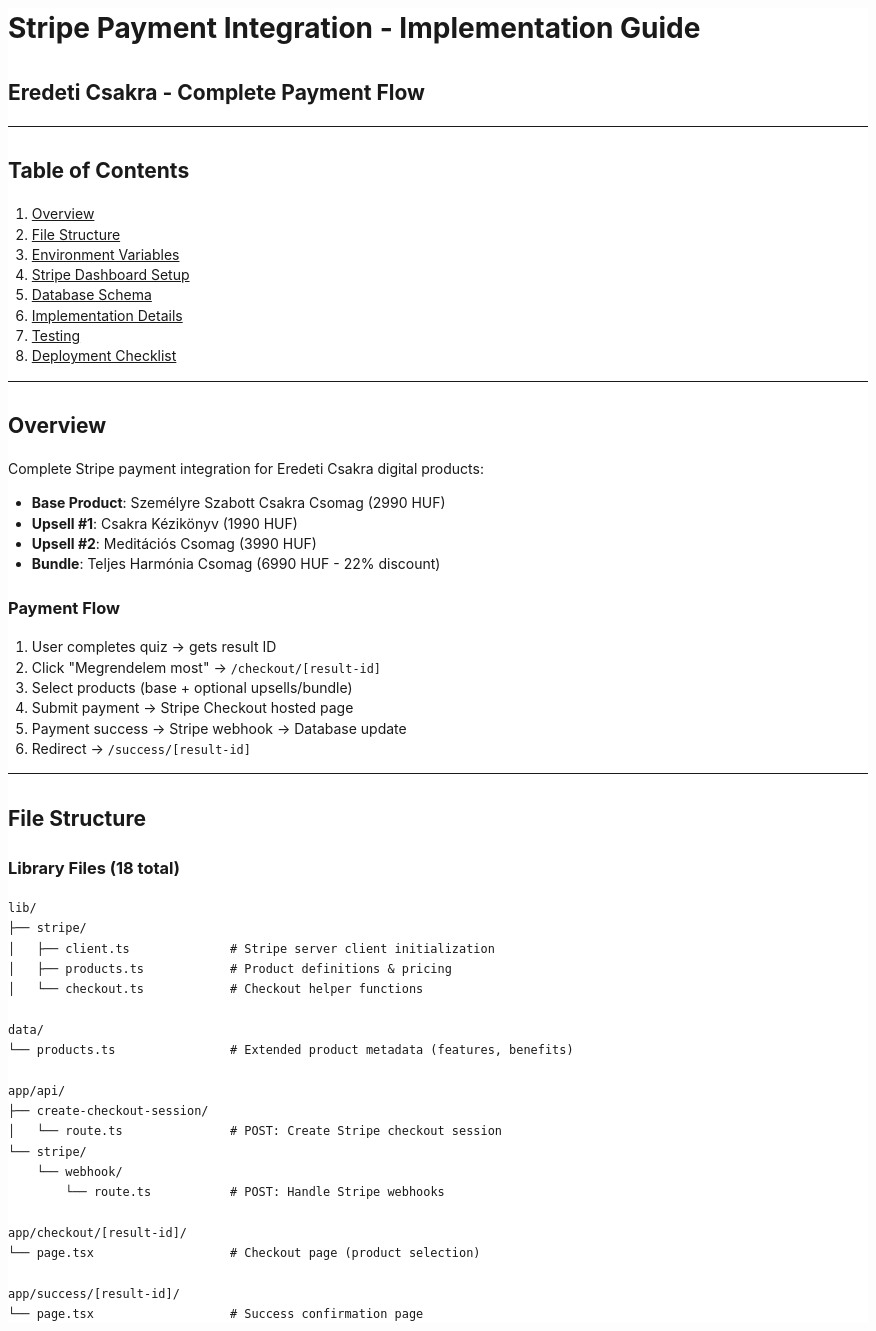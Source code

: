 # Stripe Payment Integration - Implementation Guide
## Eredeti Csakra - Complete Payment Flow

---

## Table of Contents
1. [Overview](#overview)
2. [File Structure](#file-structure)
3. [Environment Variables](#environment-variables)
4. [Stripe Dashboard Setup](#stripe-dashboard-setup)
5. [Database Schema](#database-schema)
6. [Implementation Details](#implementation-details)
7. [Testing](#testing)
8. [Deployment Checklist](#deployment-checklist)

---

## Overview

Complete Stripe payment integration for Eredeti Csakra digital products:
- **Base Product**: Személyre Szabott Csakra Csomag (2990 HUF)
- **Upsell #1**: Csakra Kézikönyv (1990 HUF)
- **Upsell #2**: Meditációs Csomag (3990 HUF)
- **Bundle**: Teljes Harmónia Csomag (6990 HUF - 22% discount)

### Payment Flow
1. User completes quiz → gets result ID
2. Click "Megrendelem most" → `/checkout/[result-id]`
3. Select products (base + optional upsells/bundle)
4. Submit payment → Stripe Checkout hosted page
5. Payment success → Stripe webhook → Database update
6. Redirect → `/success/[result-id]`

---

## File Structure

### Library Files (18 total)
```
lib/
├── stripe/
│   ├── client.ts              # Stripe server client initialization
│   ├── products.ts            # Product definitions & pricing
│   └── checkout.ts            # Checkout helper functions

data/
└── products.ts                # Extended product metadata (features, benefits)

app/api/
├── create-checkout-session/
│   └── route.ts               # POST: Create Stripe checkout session
└── stripe/
    └── webhook/
        └── route.ts           # POST: Handle Stripe webhooks

app/checkout/[result-id]/
└── page.tsx                   # Checkout page (product selection)

app/success/[result-id]/
└── page.tsx                   # Success confirmation page
```